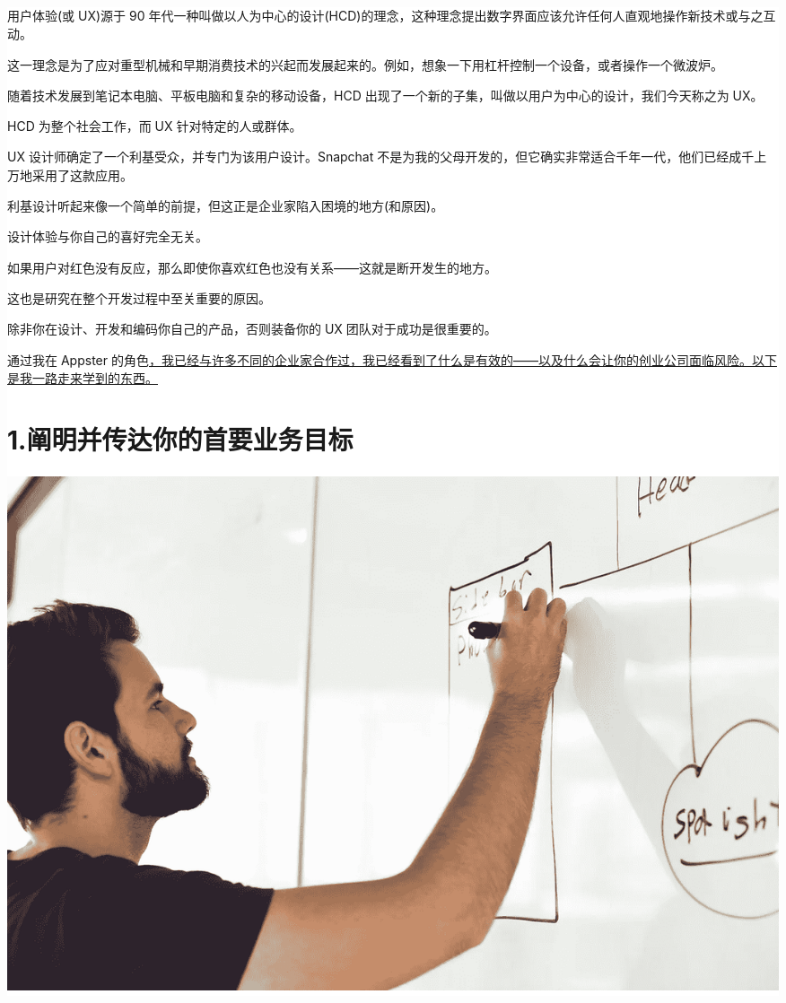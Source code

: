用户体验(或 UX)源于 90 年代一种叫做以人为中心的设计(HCD)的理念，这种理念提出数字界面应该允许任何人直观地操作新技术或与之互动。

这一理念是为了应对重型机械和早期消费技术的兴起而发展起来的。例如，想象一下用杠杆控制一个设备，或者操作一个微波炉。

随着技术发展到笔记本电脑、平板电脑和复杂的移动设备，HCD 出现了一个新的子集，叫做以用户为中心的设计，我们今天称之为 UX。

HCD 为整个社会工作，而 UX 针对特定的人或群体。

UX 设计师确定了一个利基受众，并专门为该用户设计。Snapchat 不是为我的父母开发的，但它确实非常适合千年一代，他们已经成千上万地采用了这款应用。

利基设计听起来像一个简单的前提，但这正是企业家陷入困境的地方(和原因)。

设计体验与你自己的喜好完全无关。

如果用户对红色没有反应，那么即使你喜欢红色也没有关系——这就是断开发生的地方。

这也是研究在整个开发过程中至关重要的原因。

除非你在设计、开发和编码你自己的产品，否则装备你的 UX 团队对于成功是很重要的。

通过我在 Appster 的角色[，我已经与许多不同的企业家合作过，我已经看到了什么是有效的——以及什么会让你的创业公司面临风险。以下是我一路走来学到的东西。](https://www.appsterhq.com/)

# 1.阐明并传达你的首要业务目标

![](img/14e21d24689de1ed0f864d7b420a9466.png)
